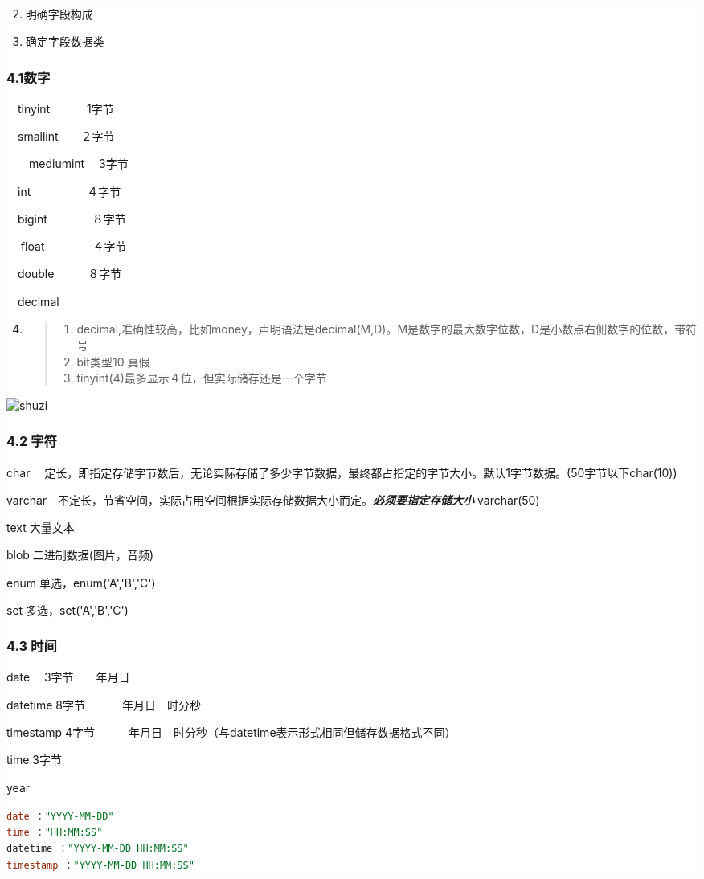 2. 明确字段构成

3. 确定字段数据类

### 4.1数字

   　tinyint 　　　1字节

   　smallint　　２字节 

　　mediumint 　3字节

   　int　　　　　４字节 

   　bigint　　　　８字节

   　 float 　　　　４字节

   　double　　　８字节

   　decimal　　

4. > 1. decimal,准确性较高，比如money，声明语法是decimal(M,D)。M是数字的最大数字位数，D是小数点右侧数字的位数，带符号
   > 2. bit类型10 真假
   > 3. tinyint(4)最多显示４位，但实际储存还是一个字节

   

![shuzi](/home/tarena/桌面/fancy_month02/day05_fancy/day05_1231_note/shuzi.png)

### 4.2 字符

char 　定长，即指定存储字节数后，无论实际存储了多少字节数据，最终都占指定的字节大小。默认1字节数据。(50字节以下char(10))

varchar　不定长，节省空间，实际占用空间根据实际存储数据大小而定。***必须要指定存储大小*** varchar(50)

text 大量文本

blob 二进制数据(图片，音频)

enum 单选，enum('A','B','C')

set 多选，set('A','B','C')



### 4.3 时间

date 　3字节　　年月日

datetime   8字节 　　　年月日　时分秒  

timestamp 4字节　　　年月日　时分秒（与datetime表示形式相同但储存数据格式不同）

time 3字节

year 

```sql
date ："YYYY-MM-DD"
time ："HH:MM:SS"
datetime ："YYYY-MM-DD HH:MM:SS"
timestamp ："YYYY-MM-DD HH:MM:SS"
```
